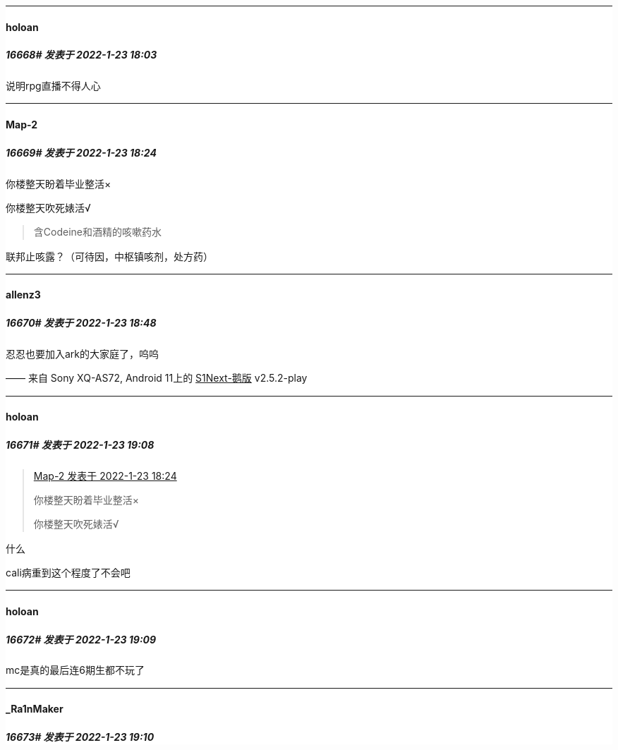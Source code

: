 *****

####  holoan  
##### 16668#       发表于 2022-1-23 18:03

说明rpg直播不得人心



*****

####  Map-2  
##### 16669#       发表于 2022-1-23 18:24

你楼整天盼着毕业整活×

你楼整天吹死婊活√ <blockquote>含Codeine和酒精的咳嗽药水</blockquote>
联邦止咳露？（可待因，中枢镇咳剂，处方药）



*****

####  allenz3  
##### 16670#       发表于 2022-1-23 18:48

忍忍也要加入ark的大家庭了，呜呜

—— 来自 Sony XQ-AS72, Android 11上的 [S1Next-鹅版](https://github.com/ykrank/S1-Next/releases) v2.5.2-play



*****

####  holoan  
##### 16671#       发表于 2022-1-23 19:08

<blockquote><a href="httphttps://bbs.saraba1st.com/2b/forum.php?mod=redirect&amp;goto=findpost&amp;pid=54403051&amp;ptid=2018062" target="_blank">Map-2 发表于 2022-1-23 18:24</a>

你楼整天盼着毕业整活×

你楼整天吹死婊活√</blockquote>
什么

cali病重到这个程度了不会吧

*****

####  holoan  
##### 16672#       发表于 2022-1-23 19:09

mc是真的最后连6期生都不玩了

*****

####  _Ra1nMaker  
##### 16673#       发表于 2022-1-23 19:10

